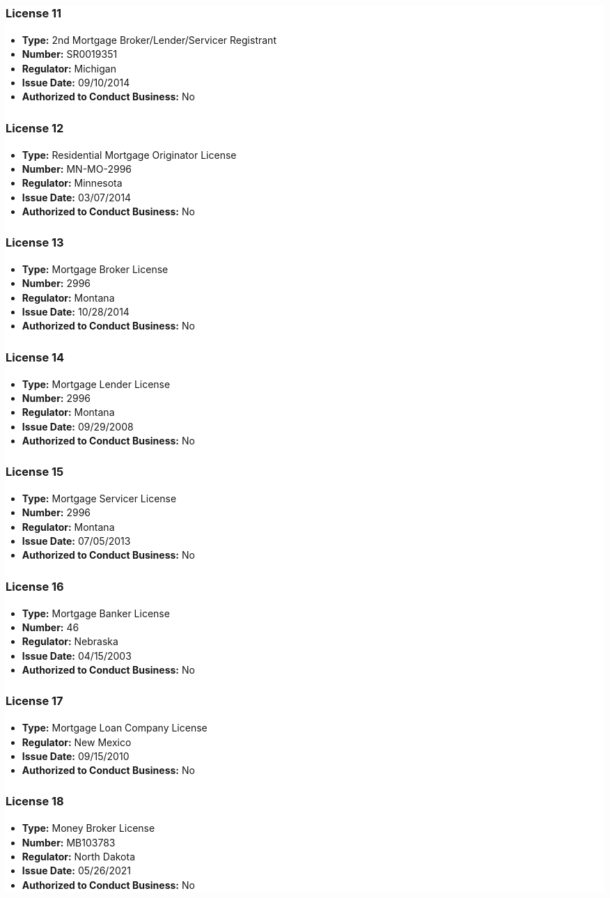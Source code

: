 ### License 11
- **Type:** 2nd Mortgage Broker/Lender/Servicer Registrant
- **Number:** SR0019351
- **Regulator:** Michigan
- **Issue Date:** 09/10/2014
- **Authorized to Conduct Business:** No

### License 12
- **Type:** Residential Mortgage Originator License
- **Number:** MN-MO-2996
- **Regulator:** Minnesota
- **Issue Date:** 03/07/2014
- **Authorized to Conduct Business:** No

### License 13
- **Type:** Mortgage Broker License
- **Number:** 2996
- **Regulator:** Montana
- **Issue Date:** 10/28/2014
- **Authorized to Conduct Business:** No

### License 14
- **Type:** Mortgage Lender License
- **Number:** 2996
- **Regulator:** Montana
- **Issue Date:** 09/29/2008
- **Authorized to Conduct Business:** No

### License 15
- **Type:** Mortgage Servicer License
- **Number:** 2996
- **Regulator:** Montana
- **Issue Date:** 07/05/2013
- **Authorized to Conduct Business:** No

### License 16
- **Type:** Mortgage Banker License
- **Number:** 46
- **Regulator:** Nebraska
- **Issue Date:** 04/15/2003
- **Authorized to Conduct Business:** No

### License 17
- **Type:** Mortgage Loan Company License
- **Regulator:** New Mexico
- **Issue Date:** 09/15/2010
- **Authorized to Conduct Business:** No

### License 18
- **Type:** Money Broker License
- **Number:** MB103783
- **Regulator:** North Dakota
- **Issue Date:** 05/26/2021
- **Authorized to Conduct Business:** No

